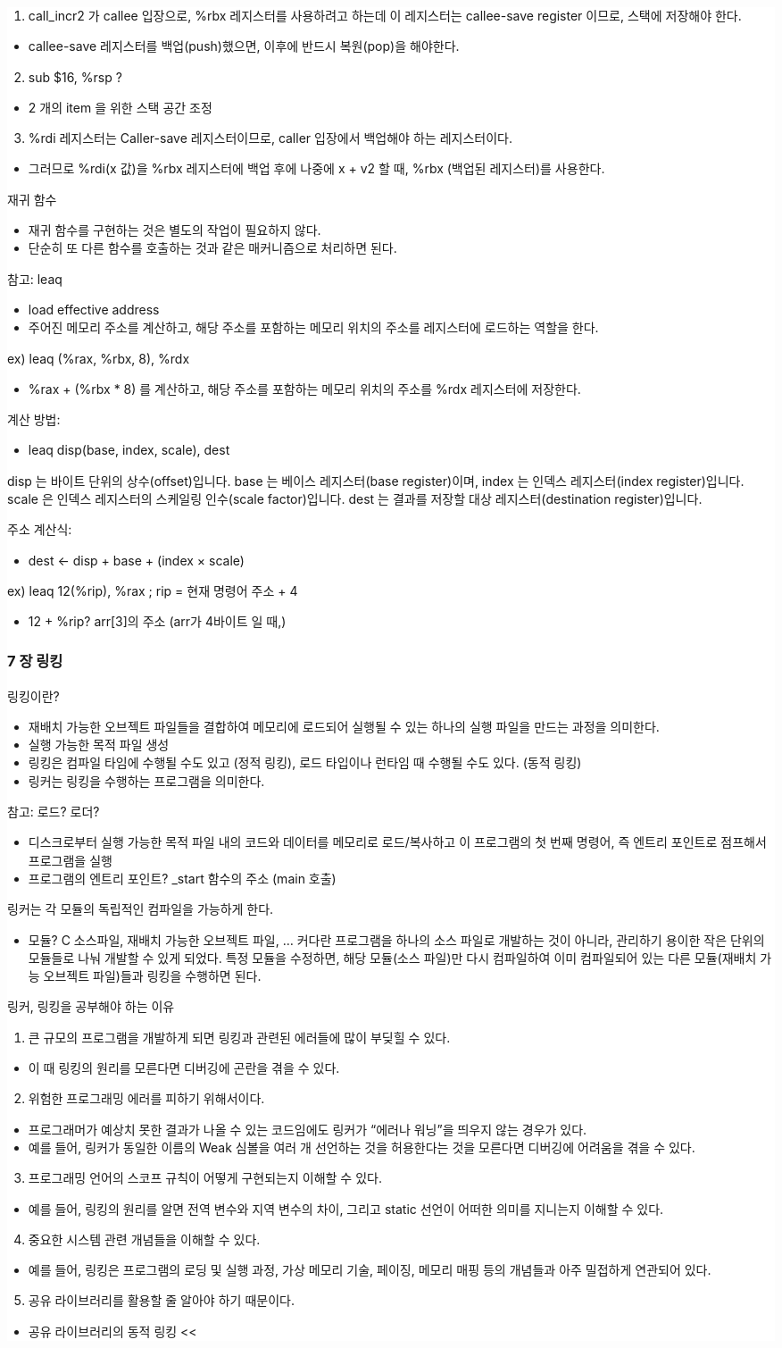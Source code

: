 
1. call_incr2 가 callee 입장으로, %rbx 레지스터를 사용하려고 하는데 이 레지스터는 callee-save register 이므로, 스택에 저장해야 한다.
- callee-save 레지스터를 백업(push)했으면, 이후에 반드시 복원(pop)을 해야한다.

2. sub $16, %rsp ? 
- 2 개의 item 을 위한 스택 공간 조정

3. %rdi 레지스터는 Caller-save 레지스터이므로, caller 입장에서 백업해야 하는 레지스터이다.
- 그러므로 %rdi(x 값)을 %rbx 레지스터에 백업 후에 나중에 x + v2 할 때, %rbx (백업된 레지스터)를 사용한다.

재귀 함수
- 재귀 함수를 구현하는 것은 별도의 작업이 필요하지 않다.
- 단순히 또 다른 함수를 호출하는 것과 같은 매커니즘으로 처리하면 된다.

참고: leaq
- load effective address
- 주어진 메모리 주소를 계산하고, 해당 주소를 포함하는 메모리 위치의 주소를 레지스터에 로드하는 역할을 한다.

ex)
leaq (%rax, %rbx, 8), %rdx
- %rax + (%rbx * 8) 를 계산하고, 해당 주소를 포함하는 메모리 위치의 주소를 %rdx 레지스터에 저장한다.

계산 방법:
- leaq disp(base, index, scale), dest

 disp 는 바이트 단위의 상수(offset)입니다. 
base 는 베이스 레지스터(base register)이며, index 는 인덱스 레지스터(index register)입니다. 
scale 은 인덱스 레지스터의 스케일링 인수(scale factor)입니다. 
dest 는 결과를 저장할 대상 레지스터(destination register)입니다.

주소 계산식:
- dest ← disp + base + (index × scale)

ex)
leaq 12(%rip), %rax ; rip = 현재 명령어 주소 + 4
- 12 + %rip? arr[3]의 주소 (arr가 4바이트 일 때,)

### 7 장 링킹

링킹이란?
- 재배치 가능한 오브젝트 파일들을 결합하여 메모리에 로드되어 실행될 수 있는 하나의 실행 파일을 만드는 과정을 의미한다.
- 실행 가능한 목적 파일 생성
- 링킹은 컴파일 타임에 수행될 수도 있고 (정적 링킹), 로드 타입이나 런타임 때 수행될 수도 있다. (동적 링킹)
- 링커는 링킹을 수행하는 프로그램을 의미한다.

참고: 로드? 로더?
- 디스크로부터 실행 가능한 목적 파일 내의 코드와 데이터를 메모리로 로드/복사하고 이 프로그램의 첫 번째 명령어, 즉 엔트리 포인트로 점프해서 프로그램을 실행
- 프로그램의 엔트리 포인트? _start 함수의 주소 (main 호출)

링커는 각 모듈의 독립적인 컴파일을 가능하게 한다.
- 모듈? C 소스파일, 재배치 가능한 오브젝트 파일, …
커다란 프로그램을 하나의 소스 파일로 개발하는 것이 아니라, 관리하기 용이한 작은 단위의 모듈들로 나눠 개발할 수 있게 되었다.
특정 모듈을 수정하면, 해당 모듈(소스 파일)만 다시 컴파일하여 이미 컴파일되어 있는 다른 모듈(재배치 가능 오브젝트 파일)들과 링킹을 수행하면 된다.

링커, 링킹을 공부해야 하는 이유
1.  큰 규모의 프로그램을 개발하게 되면 링킹과 관련된 에러들에 많이 부딪힐 수 있다.
- 이 때 링킹의 원리를 모른다면 디버깅에 곤란을 겪을 수 있다.
2. 위험한 프로그래밍 에러를 피하기 위해서이다.
- 프로그래머가 예상치 못한 결과가 나올 수 있는 코드임에도 링커가 “에러나 워닝”을 띄우지 않는 경우가 있다. 
- 예를 들어, 링커가 동일한 이름의 Weak 심볼을 여러 개 선언하는 것을 허용한다는 것을 모른다면 디버깅에 어려움을 겪을 수 있다.
3. 프로그래밍 언어의 스코프 규칙이 어떻게 구현되는지 이해할 수 있다.
- 예를 들어, 링킹의 원리를 알면 전역 변수와 지역 변수의 차이, 그리고 static 선언이 어떠한 의미를 지니는지 이해할 수 있다.
4. 중요한 시스템 관련 개념들을 이해할 수 있다.
- 예를 들어, 링킹은 프로그램의 로딩 및 실행 과정, 가상 메모리 기술, 페이징, 메모리 매핑 등의 개념들과 아주 밀접하게  연관되어 있다.
5. 공유 라이브러리를 활용할 줄 알아야 하기 때문이다.
- 공유 라이브러리의 동적 링킹 <<
